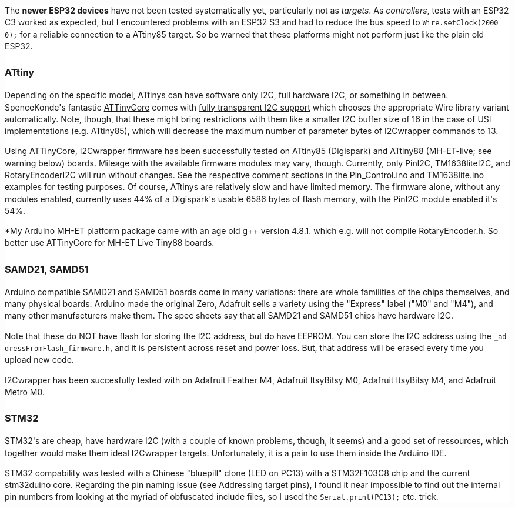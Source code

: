The **newer ESP32 devices** have not been tested systematically yet, particularly not as *targets*. As *controllers*, tests with an ESP32 C3 worked as expected, but I encountered  problems with an ESP32 S3 and had to reduce the bus speed to `Wire.setClock(20000);` for a reliable connection to a ATtiny85 target. So be warned that these platforms might not perform just like the plain old ESP32.

### ATtiny

Depending on the specific model, ATtinys can have software only I2C, full hardware I2C, or something in between. SpenceKonde's fantastic [ATTinyCore](https://github.com/SpenceKonde/ATTinyCore) comes with [fully transparent I2C support](https://github.com/SpenceKonde/ATTinyCore#i2c-support) which chooses the appropriate Wire library variant automatically. Note, though, that these might bring restrictions with them like a smaller I2C buffer size of 16 in the case of [USI implementations](https://github.com/SpenceKonde/ATTinyCore/blob/e62aa5bbd5fc53c89e8300a5b23080593a558f52/avr/libraries/Wire/src/USI_TWI_Slave/USI_TWI_Slave.h#L47) (e.g. ATtiny85), which will decrease the maximum number of parameter bytes of I2Cwrapper commands to 13.

Using ATTinyCore, I2Cwrapper firmware has been successfully tested on ATtiny85 (Digispark) and ATtiny88 (MH-ET-live; see warning  below) boards. Mileage with the available firmware modules may vary, though. Currently, only Pinl2C,  TM1638liteI2C, and RotaryEncoderI2C will run without changes. See the respective comment sections in the [Pin_Control.ino](https://github.com/ftjuh/I2Cwrapper/blob/main/examples/Pin_control/Pin_control.ino) and [TM1638lite.ino](https://github.com/ftjuh/I2Cwrapper/blob/main/examples/TM1638lite/TM1638lite.ino) examples for testing purposes. Of course, ATtinys are relatively slow and have limited memory. The firmware alone, without any modules enabled, currently uses 44% of a Digispark's usable 6586 bytes of flash memory, with the PinI2C module enabled it's 54%.

*My Arduino MH-ET platform package came with an age old g++ version 4.8.1. which e.g. will not compile RotaryEncoder.h. So better use ATTinyCore for MH-ET Live Tiny88 boards.

<a id="samd21-samd51"></a>

### SAMD21, SAMD51

Arduino compatible SAMD21 and SAMD51 boards come in many variations: there are whole familities of the chips themselves, and many physical boards. Arduino made the original Zero, Adafruit sells a variety using the "Express" label ("M0" and "M4"), and many other manufacturers make them. The spec sheets say that all SAMD21 and SAMD51 chips have hardware I2C.

Note that these do NOT have flash for storing the I2C address, but do have EEPROM. You can store the I2C address using the `_addressFromFlash_firmware.h`, and it is persistent across reset and power loss. But, that address will be erased every time you upload new code.

I2Cwrapper has been succesfully tested with on Adafruit Feather M4, Adafruit ItsyBitsy M0, Adafruit ItsyBitsy M4, and Adafruit Metro M0.

### STM32

STM32's are cheap, have hardware I2C (with a couple of [known problems](https://mecrisp-stellaris-folkdoc.sourceforge.io/rants.html#some-stm32f103-problems), though, it seems) and a good set of ressources, which together would make them ideal I2Cwrapper targets. Unfortunately, it is a pain to use them inside the Arduino IDE.

STM32 compability was tested with a [Chinese "bluepill" clone](https://stm32duinoforum.com/forum/wiki_subdomain/index_title_Blue_Pill.html) (LED on PC13) with a STM32F103C8 chip and the current [stm32duino core](https://github.com/stm32duino/Arduino_Core_STM32). Regarding the pin naming issue (see [Addressing target pins](#addressing-target-pins)), I found it near impossible to find out the internal pin numbers from looking at the myriad of obfuscated include files, so I used the `Serial.print(PC13);` etc. trick.
